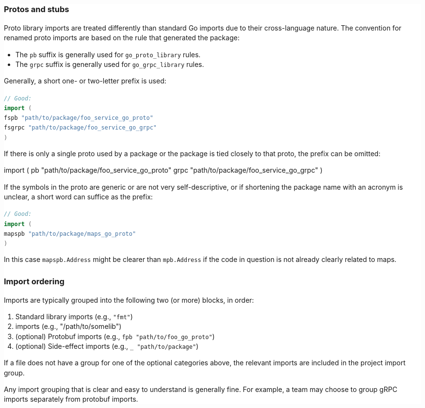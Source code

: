 

### Protos and stubs

Proto library imports are treated differently than standard Go imports due to
their cross-language nature. The convention for renamed proto imports are based
on the rule that generated the package:

*   The `pb` suffix is generally used for `go_proto_library` rules.
*   The `grpc` suffix is generally used for `go_grpc_library` rules.

Generally, a short one- or two-letter prefix is used:

```go
// Good:
import (
fspb "path/to/package/foo_service_go_proto"
fsgrpc "path/to/package/foo_service_go_grpc"
)
```

If there is only a single proto used by a package or the package is tied closely
to that proto, the prefix can be omitted:

import ( pb "path/to/package/foo_service_go_proto" grpc
"path/to/package/foo_service_go_grpc" )

If the symbols in the proto are generic or are not very self-descriptive, or if
shortening the package name with an acronym is unclear, a short word can suffice
as the prefix:

```go
// Good:
import (
mapspb "path/to/package/maps_go_proto"
)
```

In this case `mapspb.Address` might be clearer than `mpb.Address` if the code in
question is not already clearly related to maps.



### Import ordering

Imports are typically grouped into the following two (or more) blocks, in order:

1.  Standard library imports (e.g., `"fmt"`)
1.  imports (e.g., "/path/to/somelib")
1.  (optional) Protobuf imports (e.g., `fpb "path/to/foo_go_proto"`)
1.  (optional) Side-effect imports (e.g., `_ "path/to/package"`)

If a file does not have a group for one of the optional categories above, the
relevant imports are included in the project import group.

Any import grouping that is clear and easy to understand is generally fine. For
example, a team may choose to group gRPC imports separately from protobuf
imports.
